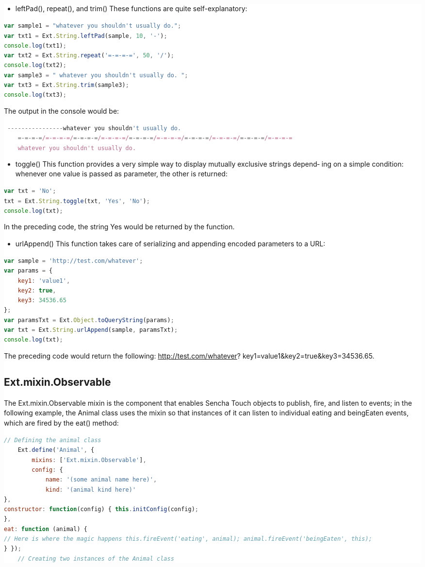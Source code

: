 * leftPad(), repeat(), and trim()
These functions are quite self-explanatory:
```javascript
var sample1 = "whatever you shouldn't usually do."; 
var txt1 = Ext.String.leftPad(sample, 10, '-'); 
console.log(txt1);
var txt2 = Ext.String.repeat('=-=-=-=', 50, '/'); 
console.log(txt2);
var sample3 = " whatever you shouldn't usually do. "; 
var txt3 = Ext.String.trim(sample3);
console.log(txt3);
```
The output in the console would be:

```javascript
 ----------------whatever you shouldn't usually do.
    =-=-=-=/=-=-=-=/=-=-=-=/=-=-=-=/=-=-=-=/=-=-=-=/=-=-=-=/=-=-=-=/=-=-=-=/=-=-=-=
    whatever you shouldn't usually do.
```

* toggle()
This function provides a very simple way to display mutually exclusive strings depend‐ ing on a simple condition: whenever one value is passed as parameter, the other is returned:
```javascript
var txt = 'No';
txt = Ext.String.toggle(txt, 'Yes', 'No'); 
console.log(txt);
```
In the preceding code, the string Yes would be returned by the function.

* urlAppend()
This function takes care of serializing and appending encoded parameters to a URL:

```javascript
var sample = 'http://test.com/whatever'; 
var params = {
    key1: 'value1', 
    key2: true, 
    key3: 34536.65
};
var paramsTxt = Ext.Object.toQueryString(params); 
var txt = Ext.String.urlAppend(sample, paramsTxt); 
console.log(txt);
```
The preceding code would return the following: http://test.com/whatever? key1=value1&key2=true&key3=34536.65.

## Ext.mixin.Observable
The Ext.mixin.Observable mixin is the component that enables Sencha Touch objects to publish, fire, and listen to events; in the following example, the Animal class uses the mixin so that instances of it can listen to individual eating and beingEaten events, which are fired by the eat() method:

```javascript
// Defining the animal class
    Ext.define('Animal', {
        mixins: ['Ext.mixin.Observable'],
        config: {
            name: '(some animal name here)',
            kind: '(animal kind here)'
},
constructor: function(config) { this.initConfig(config);
},
eat: function (animal) {
// Here is where the magic happens this.fireEvent('eating', animal); animal.fireEvent('beingEaten', this);
} });
    // Creating two instances of the Animal class
```
